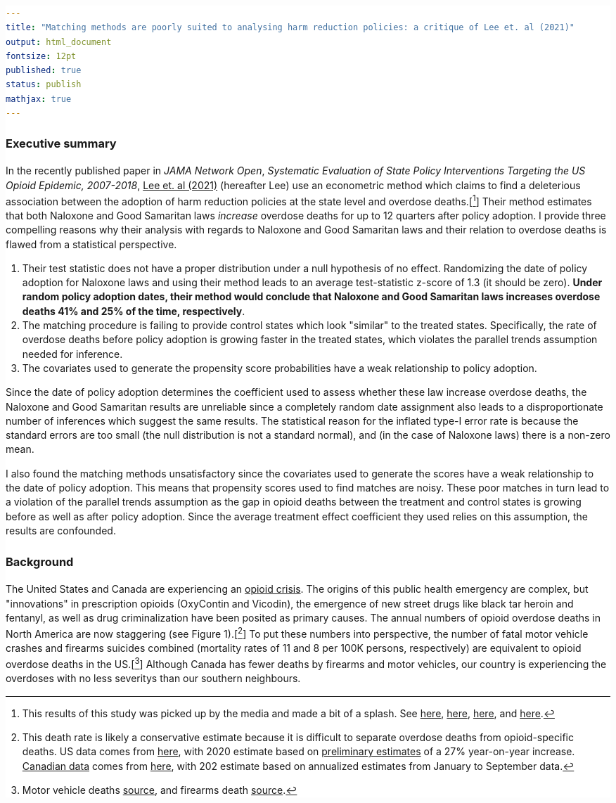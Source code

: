 ```yaml
---
title: "Matching methods are poorly suited to analysing harm reduction policies: a critique of Lee et. al (2021)"
output: html_document
fontsize: 12pt
published: true
status: publish
mathjax: true
---
```


### Executive summary

In the recently published paper in *JAMA Network Open*, *Systematic Evaluation of State Policy Interventions Targeting
the US Opioid Epidemic, 2007-2018*, [Lee et. al (2021)](https://jamanetwork.com/journals/jamanetworkopen/fullarticle/2776301) (hereafter Lee) use an econometric method which claims to find a deleterious association between the adoption of harm reduction policies at the state level and overdose deaths.[[^1]] Their method estimates that both Naloxone and Good Samaritan laws *increase* overdose deaths for up to 12 quarters after policy adoption. I provide three compelling reasons why their analysis with regards to Naloxone and Good Samaritan laws and their relation to overdose deaths is flawed from a statistical perspective.

1. Their test statistic does not have a proper distribution under a null hypothesis of no effect. Randomizing the date of policy adoption for Naloxone laws and using their method leads to an average test-statistic z-score of 1.3 (it should be zero). **Under random policy adoption dates, their method would conclude that Naloxone and Good Samaritan laws increases overdose deaths 41% and 25% of the time, respectively**.
2. The matching procedure is failing to provide control states which look "similar" to the treated states. Specifically, the rate of overdose deaths before policy adoption is growing faster in the treated states, which violates the parallel trends assumption needed for inference.
3. The covariates used to generate the propensity score probabilities have a weak relationship to policy adoption.

Since the date of policy adoption determines the coefficient used to assess whether these law increase overdose deaths, the Naloxone and Good Samaritan results are unreliable since a completely random date assignment also leads to a disproportionate number of inferences which suggest the same results. The statistical reason for the inflated type-I error rate is because the standard errors are too small (the null distribution is not a standard normal), and (in the case of Naloxone laws) there is a non-zero mean.

I also found the matching methods unsatisfactory since the covariates used to generate the scores have a weak relationship to the date of policy adoption. This means that propensity scores used to find matches are noisy. These poor matches in turn lead to a violation of the parallel trends assumption as the gap in opioid deaths between the treatment and control states is growing before as well as after policy adoption. Since the average treatment effect coefficient they used relies on this assumption, the results are confounded. 

### Background

The United States and Canada are experiencing an [opioid crisis](https://en.wikipedia.org/wiki/Opioid_epidemic). The origins of this public health emergency are complex, but "innovations" in prescription opioids (OxyContin and Vicodin), the emergence of new street drugs like black tar heroin and fentanyl, as well as drug criminalization have been posited as primary causes. The annual numbers of opioid overdose deaths in North America are now staggering (see Figure 1).[[^2]] To put these numbers into perspective, the number of fatal motor vehicle crashes and firearms suicides combined (mortality rates of 11 and 8 per 100K persons, respectively) are equivalent to opioid overdose deaths in the US.[[^3]] Although Canada has fewer deaths by firearms and motor vehicles, our country is experiencing the overdoses with no less severitys than our southern neighbours.


[^1]: This results of this study was picked up by the media and made a bit of a splash. See [here](https://www.eurekalert.org/pub_releases/2021-02/iu-isf021721.php), [here](https://www.cato.org/blog/more-evidence-prescription-drug-monitoring-programs-might-increase-overdose-deaths), [here](https://www.news-medical.net/news/20210217/Opioid-supply-controlling-policies-may-have-unintended-consequences-finds-study.aspx), and [here](https://www.sciencedaily.com/releases/2021/02/210217134802.htm). 
[^2]: This death rate is likely a conservative estimate because it is difficult to separate overdose deaths from opioid-specific deaths. US data comes from [here](https://www.drugabuse.gov/sites/default/files/Overdose_data_1999-2019.xlsx), with 2020 estimate based on [preliminary estimates](https://www.cdc.gov/nchs/nvss/vsrr/drug-overdose-data.htm) of a 27% year-on-year increase. [Canadian data](https://health-infobase.canada.ca/substance-related-harms/opioids-stimulants/graphs?index=395) comes from [here](https://health-infobase.canada.ca/src/doc/HealthInfobase-SubstanceHarmsData.zip), with 202 estimate based on annualized estimates from January to September data.  
[^3]: Motor vehicle deaths [source](https://www.iihs.org/topics/fatality-statistics/detail/state-by-state), and firearms death [source](https://health.ucdavis.edu/what-you-can-do/facts.html).